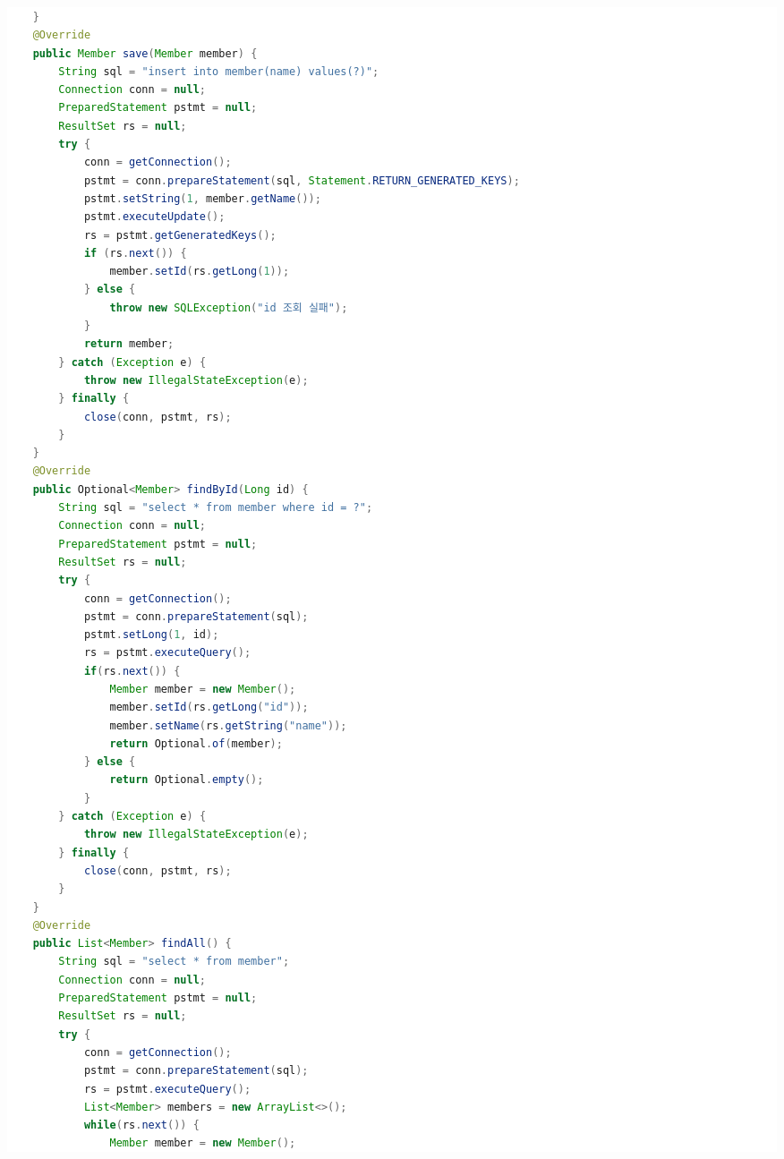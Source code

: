 ```java
    }
    @Override
    public Member save(Member member) {
        String sql = "insert into member(name) values(?)";
        Connection conn = null;
        PreparedStatement pstmt = null;
        ResultSet rs = null;
        try {
            conn = getConnection();
            pstmt = conn.prepareStatement(sql, Statement.RETURN_GENERATED_KEYS);
            pstmt.setString(1, member.getName());
            pstmt.executeUpdate();
            rs = pstmt.getGeneratedKeys();
            if (rs.next()) {
                member.setId(rs.getLong(1));
            } else {
                throw new SQLException("id 조회 실패");
            }
            return member;
        } catch (Exception e) {
            throw new IllegalStateException(e);
        } finally {
            close(conn, pstmt, rs);
        }
    }
    @Override
    public Optional<Member> findById(Long id) {
        String sql = "select * from member where id = ?";
        Connection conn = null;
        PreparedStatement pstmt = null;
        ResultSet rs = null;
        try {
            conn = getConnection();
            pstmt = conn.prepareStatement(sql);
            pstmt.setLong(1, id);
            rs = pstmt.executeQuery();
            if(rs.next()) {
                Member member = new Member();
                member.setId(rs.getLong("id"));
                member.setName(rs.getString("name"));
                return Optional.of(member);
            } else {
                return Optional.empty();
            }
        } catch (Exception e) {
            throw new IllegalStateException(e);
        } finally {
            close(conn, pstmt, rs);
        }
    }
    @Override
    public List<Member> findAll() {
        String sql = "select * from member";
        Connection conn = null;
        PreparedStatement pstmt = null;
        ResultSet rs = null;
        try {
            conn = getConnection();
            pstmt = conn.prepareStatement(sql);
            rs = pstmt.executeQuery();
            List<Member> members = new ArrayList<>();
            while(rs.next()) {
                Member member = new Member();
```